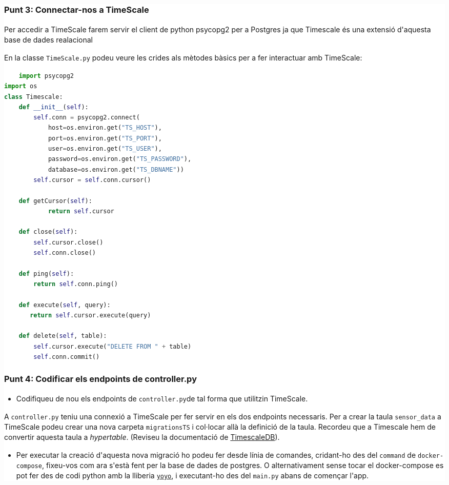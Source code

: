 
### Punt 3: Connectar-nos a TimeScale

Per accedir a TimeScale farem servir el client de python psycopg2 per a Postgres ja que Timescale és una extensió d'aquesta base de dades realacional 

En la classe `TimeScale.py` podeu veure les crides als mètodes bàsics per a fer interactuar amb TimeScale:

```python
	import psycopg2
import os
class Timescale:
    def __init__(self):
        self.conn = psycopg2.connect(
            host=os.environ.get("TS_HOST"),
            port=os.environ.get("TS_PORT"),
            user=os.environ.get("TS_USER"),
            password=os.environ.get("TS_PASSWORD"),
            database=os.environ.get("TS_DBNAME"))
        self.cursor = self.conn.cursor()
        
    def getCursor(self):
            return self.cursor

    def close(self):
        self.cursor.close()
        self.conn.close()
    
    def ping(self):
        return self.conn.ping()
    
    def execute(self, query):
       return self.cursor.execute(query)
    
    def delete(self, table):
        self.cursor.execute("DELETE FROM " + table)
        self.conn.commit()
```


### Punt 4: Codificar els endpoints de controller.py

* Codifiqueu de nou  els endpoints de `controller.py`de tal forma que utilitzin TimeScale.

A `controller.py` teniu una connexió a TimeScale per fer servir en els dos endpoints necessaris. 
Per a crear la taula `sensor_data` a TimeScale podeu crear una nova carpeta `migrationsTS` i col·locar allà la definició de la taula. Recordeu que a Timescale hem de convertir aquesta taula a *hypertable*. (Reviseu la documentació de [TimescaleDB](https://docs.timescale.com/api/latest/)).

* Per executar la creació d'aquesta nova migració ho podeu fer desde línia de comandes, cridant-ho des del `command` de `docker-compose`, fixeu-vos com ara s'està fent per la base de dades de postgres.
 O alternativament sense tocar el docker-compose es pot fer des de codi python amb la lliberia [`yoyo`](https://ollycope.com/software/yoyo/latest/), i executant-ho des del `main.py` abans de començar l'app.
